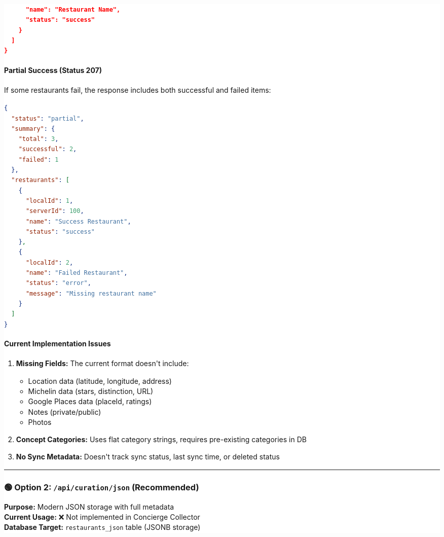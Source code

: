```json
      "name": "Restaurant Name",
      "status": "success"
    }
  ]
}
```

#### Partial Success (Status 207)
If some restaurants fail, the response includes both successful and failed items:

```json
{
  "status": "partial",
  "summary": {
    "total": 3,
    "successful": 2,
    "failed": 1
  },
  "restaurants": [
    {
      "localId": 1,
      "serverId": 100,
      "name": "Success Restaurant",
      "status": "success"
    },
    {
      "localId": 2,
      "name": "Failed Restaurant",
      "status": "error",
      "message": "Missing restaurant name"
    }
  ]
}
```

#### Current Implementation Issues

1. **Missing Fields:** The current format doesn't include:
   - Location data (latitude, longitude, address)
   - Michelin data (stars, distinction, URL)
   - Google Places data (placeId, ratings)
   - Notes (private/public)
   - Photos

2. **Concept Categories:** Uses flat category strings, requires pre-existing categories in DB

3. **No Sync Metadata:** Doesn't track sync status, last sync time, or deleted status

---

### 🟢 Option 2: `/api/curation/json` (Recommended)

**Purpose:** Modern JSON storage with full metadata  
**Current Usage:** ❌ Not implemented in Concierge Collector  
**Database Target:** `restaurants_json` table (JSONB storage)
